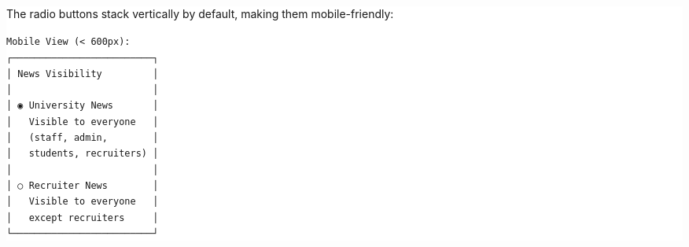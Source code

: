 The radio buttons stack vertically by default, making them mobile-friendly:

```
Mobile View (< 600px):
┌─────────────────────────┐
│ News Visibility         │
│                         │
│ ◉ University News       │
│   Visible to everyone   │
│   (staff, admin,        │
│   students, recruiters) │
│                         │
│ ○ Recruiter News        │
│   Visible to everyone   │
│   except recruiters     │
└─────────────────────────┘
```

